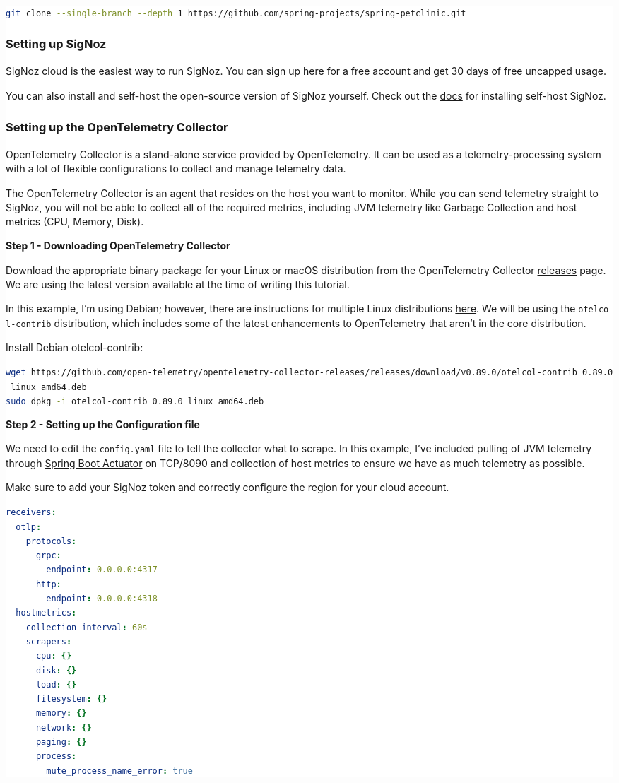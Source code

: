 ```bash
git clone --single-branch --depth 1 https://github.com/spring-projects/spring-petclinic.git
```

### Setting up SigNoz

SigNoz cloud is the easiest way to run SigNoz. You can sign up [here](https://signoz.io/teams/) for a free account and get 30 days of free uncapped usage.

You can also install and self-host the open-source version of SigNoz yourself. Check out the [docs](https://signoz.io/docs/install/) for installing self-host SigNoz.

### Setting up the OpenTelemetry Collector

OpenTelemetry Collector is a stand-alone service provided by OpenTelemetry. It can be used as a telemetry-processing system with a lot of flexible configurations to collect and manage telemetry data.

The OpenTelemetry Collector is an agent that resides on the host you want to monitor. While you can send telemetry straight to SigNoz, you will not be able to collect all of the required metrics, including JVM telemetry like Garbage Collection and host metrics (CPU, Memory, Disk).

**Step 1 - Downloading OpenTelemetry Collector**

Download the appropriate binary package for your Linux or macOS distribution from the OpenTelemetry Collector <a href = "https://github.com/open-telemetry/opentelemetry-collector-releases/releases" rel="noopener noreferrer nofollow" target="_blank">releases</a> page. We are using the latest version available at the time of writing this tutorial.

In this example, I’m using Debian; however, there are instructions for multiple Linux distributions <a href = "https://opentelemetry.io/docs/collector/installation" rel="noopener noreferrer nofollow" target="_blank">here</a>. We will be using the `otelcol-contrib` distribution, which includes some of the latest enhancements to OpenTelemetry that aren’t in the core distribution.

Install Debian otelcol-contrib:

```bash
wget https://github.com/open-telemetry/opentelemetry-collector-releases/releases/download/v0.89.0/otelcol-contrib_0.89.0_linux_amd64.deb
sudo dpkg -i otelcol-contrib_0.89.0_linux_amd64.deb
```

**Step 2 - Setting up the Configuration file**

We need to edit the `config.yaml` file to tell the collector what to scrape. In this example, I’ve included pulling of JVM telemetry through <a href = "https://docs.spring.io/spring-boot/docs/current/reference/html/actuator.html" rel="noopener noreferrer nofollow" target="_blank">Spring Boot Actuator</a> on TCP/8090 and collection of host metrics to ensure we have as much telemetry as possible.

Make sure to add your SigNoz token and correctly configure the region for your cloud account.

```yaml
receivers:
  otlp:
    protocols:
      grpc:
        endpoint: 0.0.0.0:4317
      http:
        endpoint: 0.0.0.0:4318
  hostmetrics:
    collection_interval: 60s
    scrapers:
      cpu: {}
      disk: {}
      load: {}
      filesystem: {}
      memory: {}
      network: {}
      paging: {}
      process:
        mute_process_name_error: true
```